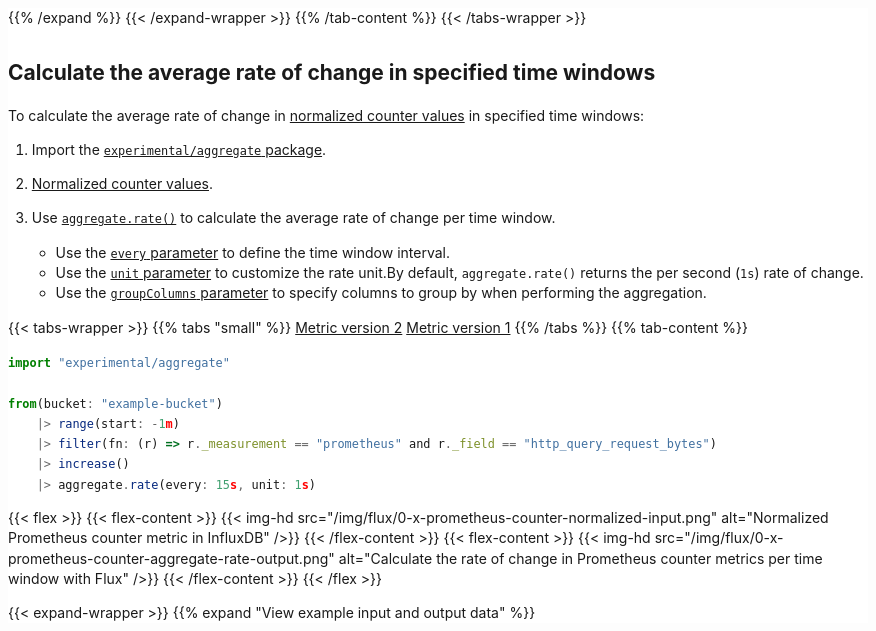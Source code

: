 {{% /expand %}}
{{< /expand-wrapper >}}
{{% /tab-content %}}
{{< /tabs-wrapper >}}

## Calculate the average rate of change in specified time windows
To calculate the average rate of change in [normalized counter values](#normalize-counter-resets)
in specified time windows:

1. Import the [`experimental/aggregate` package](/flux/v0/stdlib/experimental/aggregate/).
2. [Normalized counter values](#normalize-counter-resets).
3. Use [`aggregate.rate()`](/flux/v0/stdlib/experimental/aggregate/rate/)
   to calculate the average rate of change per time window.
   
    - Use the [`every` parameter](/flux/v0/stdlib/experimental/aggregate/rate/#every)
      to define the time window interval.
    - Use the [`unit` parameter](/flux/v0/stdlib/experimental/aggregate/rate/#unit)
      to customize the rate unit.By default, `aggregate.rate()` returns the per second
      (`1s`) rate of change.
    - Use the [`groupColumns` parameter](/flux/v0/stdlib/experimental/aggregate/rate/#groupcolumns)
      to specify columns to group by when performing the aggregation.

{{< tabs-wrapper >}}
{{% tabs "small" %}}
[Metric version 2](#)
[Metric version 1](#)
{{% /tabs %}}
{{% tab-content %}}

```js
import "experimental/aggregate"

from(bucket: "example-bucket")
    |> range(start: -1m)
    |> filter(fn: (r) => r._measurement == "prometheus" and r._field == "http_query_request_bytes")
    |> increase()
    |> aggregate.rate(every: 15s, unit: 1s)
```

{{< flex >}}
{{< flex-content >}}
{{< img-hd src="/img/flux/0-x-prometheus-counter-normalized-input.png" alt="Normalized Prometheus counter metric in InfluxDB" />}}
{{< /flex-content >}}
{{< flex-content >}}
{{< img-hd src="/img/flux/0-x-prometheus-counter-aggregate-rate-output.png" alt="Calculate the rate of change in Prometheus counter metrics per time window with Flux" />}}
{{< /flex-content >}}
{{< /flex >}}

{{< expand-wrapper >}}
{{% expand "View example input and output data" %}}
